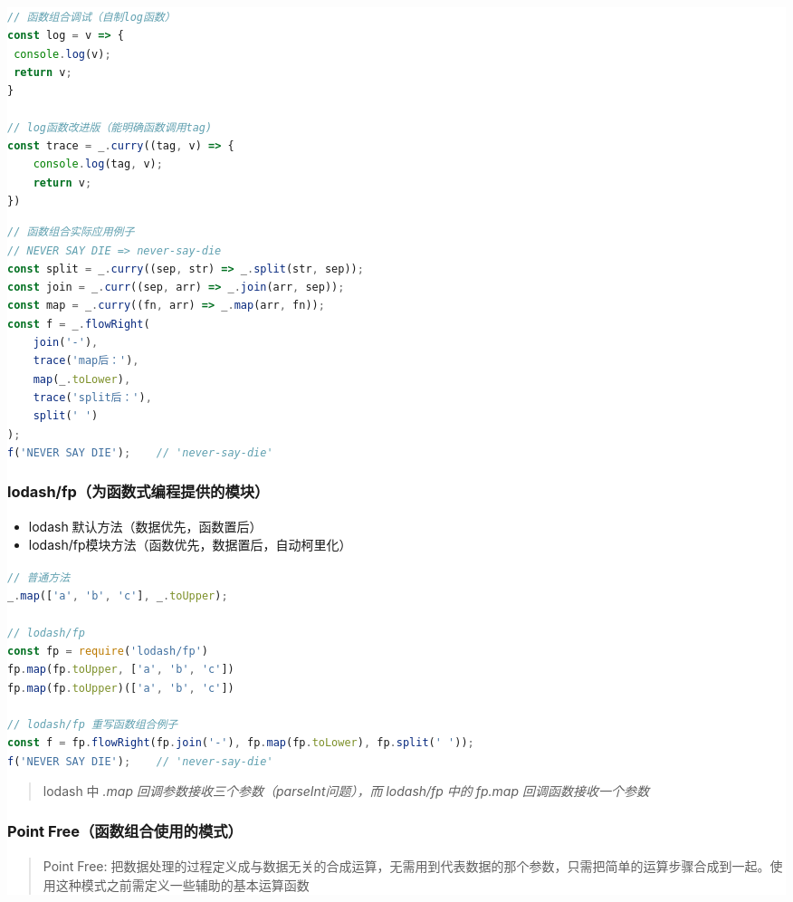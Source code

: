 ```javascript
// 函数组合调试（自制log函数）
const log = v => {
 console.log(v);
 return v;
}

// log函数改进版（能明确函数调用tag)
const trace = _.curry((tag, v) => {
    console.log(tag, v);
    return v;
})
```

```javascript
// 函数组合实际应用例子
// NEVER SAY DIE => never-say-die
const split = _.curry((sep, str) => _.split(str, sep));
const join = _.curr((sep, arr) => _.join(arr, sep));
const map = _.curry((fn, arr) => _.map(arr, fn));
const f = _.flowRight(
    join('-'),
    trace('map后：'),
    map(_.toLower),
    trace('split后：'),
    split(' ')
);
f('NEVER SAY DIE');    // 'never-say-die'
```

### lodash/fp（为函数式编程提供的模块）

* lodash 默认方法（数据优先，函数置后）
* lodash/fp模块方法（函数优先，数据置后，自动柯里化）

```javascript
// 普通方法
_.map(['a', 'b', 'c'], _.toUpper);

// lodash/fp
const fp = require('lodash/fp')
fp.map(fp.toUpper, ['a', 'b', 'c'])
fp.map(fp.toUpper)(['a', 'b', 'c'])

// lodash/fp 重写函数组合例子
const f = fp.flowRight(fp.join('-'), fp.map(fp.toLower), fp.split(' '));
f('NEVER SAY DIE');    // 'never-say-die'
```

> lodash 中 _.map 回调参数接收三个参数（parseInt问题），而 lodash/fp 中的 fp.map 回调函数接收一个参数_

### Point Free（函数组合使用的模式）

> Point Free: 把数据处理的过程定义成与数据无关的合成运算，无需用到代表数据的那个参数，只需把简单的运算步骤合成到一起。使用这种模式之前需定义一些辅助的基本运算函数
